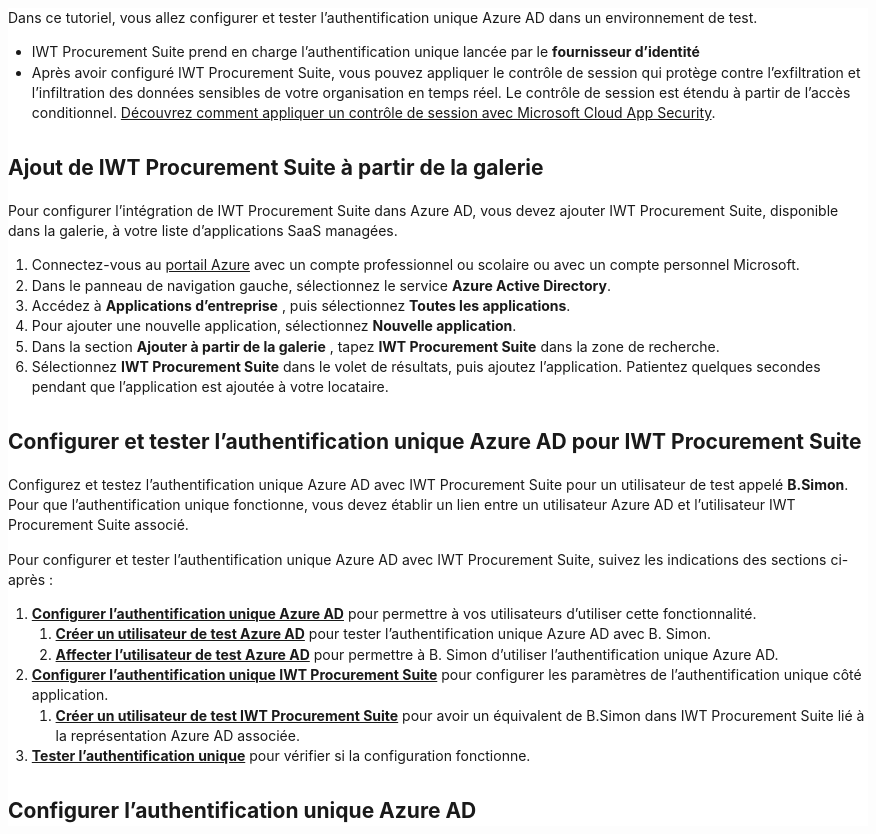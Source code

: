 Dans ce tutoriel, vous allez configurer et tester l’authentification unique Azure AD dans un environnement de test.

* IWT Procurement Suite prend en charge l’authentification unique lancée par le **fournisseur d’identité**
* Après avoir configuré IWT Procurement Suite, vous pouvez appliquer le contrôle de session qui protège contre l’exfiltration et l’infiltration des données sensibles de votre organisation en temps réel. Le contrôle de session est étendu à partir de l’accès conditionnel. [Découvrez comment appliquer un contrôle de session avec Microsoft Cloud App Security](/cloud-app-security/proxy-deployment-any-app).

## <a name="adding-iwt-procurement-suite-from-the-gallery"></a>Ajout de IWT Procurement Suite à partir de la galerie

Pour configurer l’intégration de IWT Procurement Suite dans Azure AD, vous devez ajouter IWT Procurement Suite, disponible dans la galerie, à votre liste d’applications SaaS managées.

1. Connectez-vous au [portail Azure](https://portal.azure.com) avec un compte professionnel ou scolaire ou avec un compte personnel Microsoft.
1. Dans le panneau de navigation gauche, sélectionnez le service **Azure Active Directory**.
1. Accédez à **Applications d’entreprise** , puis sélectionnez **Toutes les applications**.
1. Pour ajouter une nouvelle application, sélectionnez **Nouvelle application**.
1. Dans la section **Ajouter à partir de la galerie** , tapez **IWT Procurement Suite** dans la zone de recherche.
1. Sélectionnez **IWT Procurement Suite** dans le volet de résultats, puis ajoutez l’application. Patientez quelques secondes pendant que l’application est ajoutée à votre locataire.


## <a name="configure-and-test-azure-ad-single-sign-on-for-iwt-procurement-suite"></a>Configurer et tester l’authentification unique Azure AD pour IWT Procurement Suite

Configurez et testez l’authentification unique Azure AD avec IWT Procurement Suite pour un utilisateur de test appelé **B.Simon**. Pour que l’authentification unique fonctionne, vous devez établir un lien entre un utilisateur Azure AD et l’utilisateur IWT Procurement Suite associé.

Pour configurer et tester l’authentification unique Azure AD avec IWT Procurement Suite, suivez les indications des sections ci-après :

1. **[Configurer l’authentification unique Azure AD](#configure-azure-ad-sso)** pour permettre à vos utilisateurs d’utiliser cette fonctionnalité.
    1. **[Créer un utilisateur de test Azure AD](#create-an-azure-ad-test-user)** pour tester l’authentification unique Azure AD avec B. Simon.
    1. **[Affecter l’utilisateur de test Azure AD](#assign-the-azure-ad-test-user)** pour permettre à B. Simon d’utiliser l’authentification unique Azure AD.
1. **[Configurer l’authentification unique IWT Procurement Suite](#configure-iwt-procurement-suite-sso)** pour configurer les paramètres de l’authentification unique côté application.
    1. **[Créer un utilisateur de test IWT Procurement Suite](#create-iwt-procurement-suite-test-user)** pour avoir un équivalent de B.Simon dans IWT Procurement Suite lié à la représentation Azure AD associée.
1. **[Tester l’authentification unique](#test-sso)** pour vérifier si la configuration fonctionne.

## <a name="configure-azure-ad-sso"></a>Configurer l’authentification unique Azure AD
